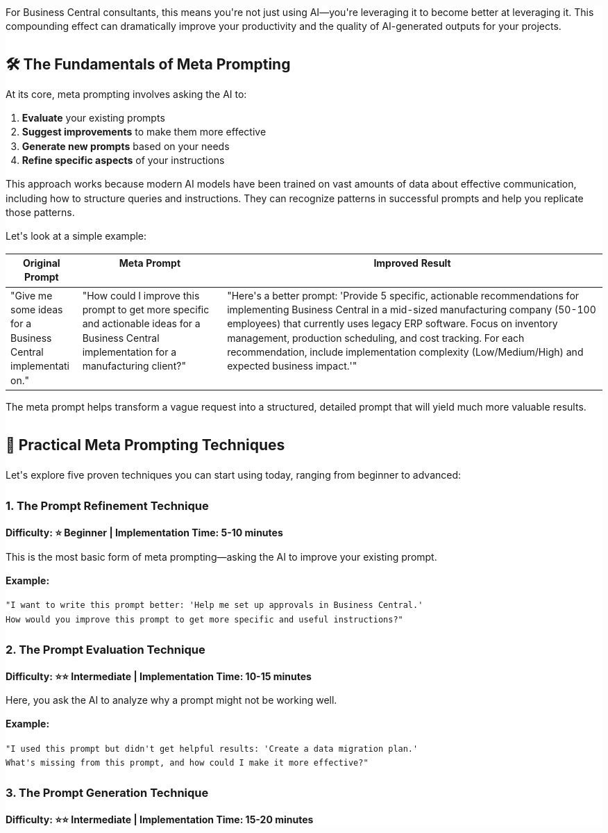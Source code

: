For Business Central consultants, this means you're not just using AI—you're leveraging it to become better at leveraging it. This compounding effect can dramatically improve your productivity and the quality of AI-generated outputs for your projects.

## 🛠️ The Fundamentals of Meta Prompting

At its core, meta prompting involves asking the AI to:

1. **Evaluate** your existing prompts
2. **Suggest improvements** to make them more effective
3. **Generate new prompts** based on your needs
4. **Refine specific aspects** of your instructions

This approach works because modern AI models have been trained on vast amounts of data about effective communication, including how to structure queries and instructions. They can recognize patterns in successful prompts and help you replicate those patterns.

Let's look at a simple example:

| Original Prompt | Meta Prompt | Improved Result |
|----------------|-------------|-----------------|
| "Give me some ideas for a Business Central implementation." | "How could I improve this prompt to get more specific and actionable ideas for a Business Central implementation for a manufacturing client?" | "Here's a better prompt: 'Provide 5 specific, actionable recommendations for implementing Business Central in a mid-sized manufacturing company (50-100 employees) that currently uses legacy ERP software. Focus on inventory management, production scheduling, and cost tracking. For each recommendation, include implementation complexity (Low/Medium/High) and expected business impact.'" |

The meta prompt helps transform a vague request into a structured, detailed prompt that will yield much more valuable results.

## 🔄 Practical Meta Prompting Techniques

Let's explore five proven techniques you can start using today, ranging from beginner to advanced:

### 1. The Prompt Refinement Technique
**Difficulty: ⭐ Beginner | Implementation Time: 5-10 minutes**

This is the most basic form of meta prompting—asking the AI to improve your existing prompt.

**Example:**
```
"I want to write this prompt better: 'Help me set up approvals in Business Central.'
How would you improve this prompt to get more specific and useful instructions?"
```

### 2. The Prompt Evaluation Technique
**Difficulty: ⭐⭐ Intermediate | Implementation Time: 10-15 minutes**

Here, you ask the AI to analyze why a prompt might not be working well.

**Example:**
```
"I used this prompt but didn't get helpful results: 'Create a data migration plan.'
What's missing from this prompt, and how could I make it more effective?"
```

### 3. The Prompt Generation Technique
**Difficulty: ⭐⭐ Intermediate | Implementation Time: 15-20 minutes**
